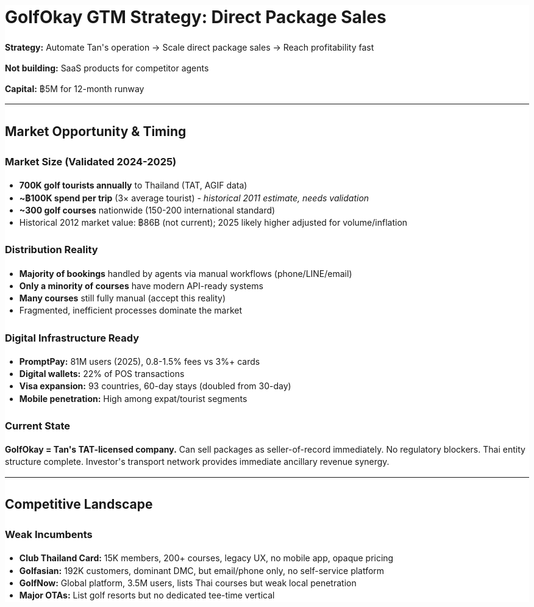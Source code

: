 # GolfOkay GTM Strategy: Direct Package Sales

**Strategy:** Automate Tan's operation → Scale direct package sales → Reach profitability fast

**Not building:** SaaS products for competitor agents

**Capital:** ฿5M for 12-month runway

---

## Market Opportunity & Timing

### Market Size (Validated 2024-2025)

- **700K golf tourists annually** to Thailand (TAT, AGIF data)
- **~฿100K spend per trip** (3× average tourist) - *historical 2011 estimate, needs validation*
- **~300 golf courses** nationwide (150-200 international standard)
- Historical 2012 market value: ฿86B (not current); 2025 likely higher adjusted for volume/inflation

### Distribution Reality

- **Majority of bookings** handled by agents via manual workflows (phone/LINE/email)
- **Only a minority of courses** have modern API-ready systems
- **Many courses** still fully manual (accept this reality)
- Fragmented, inefficient processes dominate the market

### Digital Infrastructure Ready

- **PromptPay:** 81M users (2025), 0.8-1.5% fees vs 3%+ cards
- **Digital wallets:** 22% of POS transactions
- **Visa expansion:** 93 countries, 60-day stays (doubled from 30-day)
- **Mobile penetration:** High among expat/tourist segments

### Current State

**GolfOkay = Tan's TAT-licensed company.** Can sell packages as seller-of-record immediately. No regulatory blockers. Thai entity structure complete. Investor's transport network provides immediate ancillary revenue synergy.

---

## Competitive Landscape

### Weak Incumbents

- **Club Thailand Card:** 15K members, 200+ courses, legacy UX, no mobile app, opaque pricing
- **Golfasian:** 192K customers, dominant DMC, but email/phone only, no self-service platform
- **GolfNow:** Global platform, 3.5M users, lists Thai courses but weak local penetration
- **Major OTAs:** List golf resorts but no dedicated tee-time vertical
